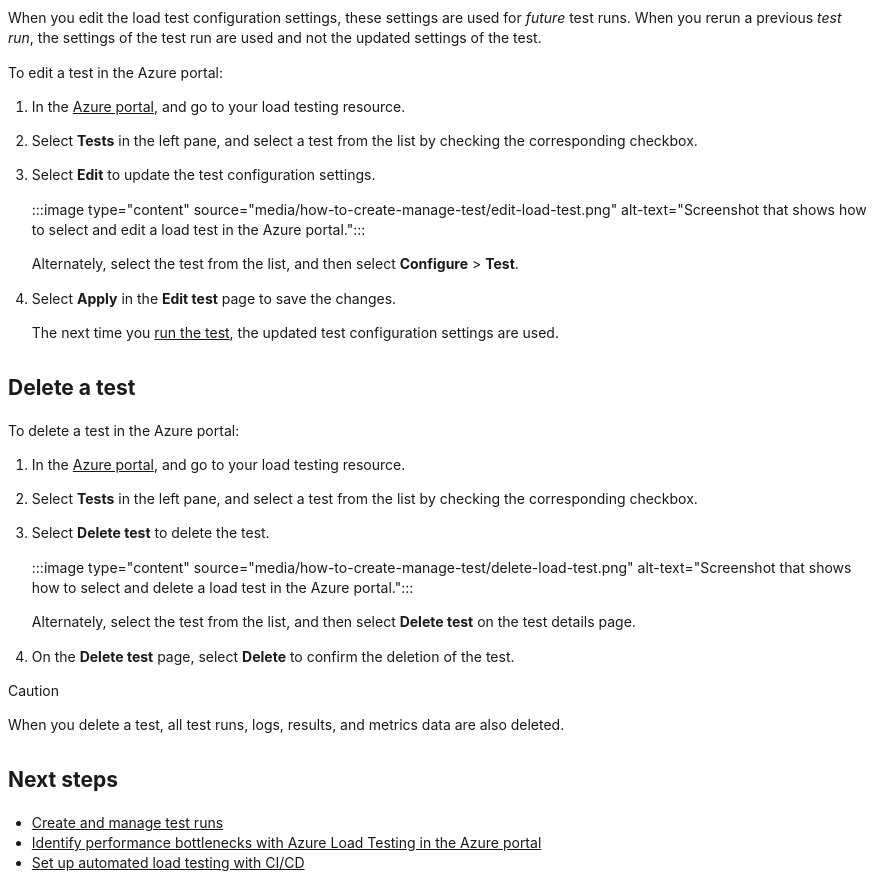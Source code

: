 When you edit the load test configuration settings, these settings are used for *future* test runs. When you rerun a previous *test run*, the settings of the test run are used and not the updated settings of the test.

To edit a test in the Azure portal:

1. In the [Azure portal](https://portal.azure.com), and go to your load testing resource.

1. Select **Tests** in the left pane, and select a test from the list by checking the corresponding checkbox.

1. Select **Edit** to update the test configuration settings.

    :::image type="content" source="media/how-to-create-manage-test/edit-load-test.png" alt-text="Screenshot that shows how to select and edit a load test in the Azure portal.":::

    Alternately, select the test from the list, and then select **Configure** > **Test**.

1. Select **Apply** in the **Edit test** page to save the changes.

    The next time you [run the test](#run-a-test), the updated test configuration settings are used.

## Delete a test

To delete a test in the Azure portal:

1. In the [Azure portal](https://portal.azure.com), and go to your load testing resource.

1. Select **Tests** in the left pane, and select a test from the list by checking the corresponding checkbox.

1. Select **Delete test** to delete the test.

    :::image type="content" source="media/how-to-create-manage-test/delete-load-test.png" alt-text="Screenshot that shows how to select and delete a load test in the Azure portal.":::

    Alternately, select the test from the list, and then select **Delete test** on the test details page.

1. On the **Delete test** page, select **Delete** to confirm the deletion of the test.

> [!CAUTION]
> When you delete a test, all test runs, logs, results, and metrics data are also deleted.

## Next steps

- [Create and manage test runs](./how-to-create-manage-test-runs.md)
- [Identify performance bottlenecks with Azure Load Testing in the Azure portal](./quickstart-create-and-run-load-test.md)
- [Set up automated load testing with CI/CD](./quickstart-add-load-test-cicd.md)
